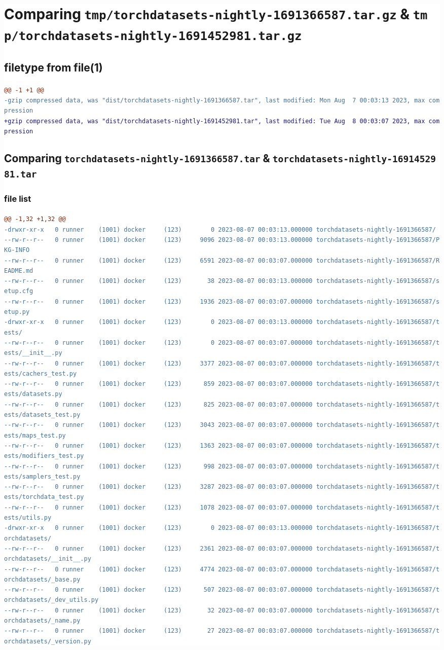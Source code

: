 # Comparing `tmp/torchdatasets-nightly-1691366587.tar.gz` & `tmp/torchdatasets-nightly-1691452981.tar.gz`

## filetype from file(1)

```diff
@@ -1 +1 @@
-gzip compressed data, was "dist/torchdatasets-nightly-1691366587.tar", last modified: Mon Aug  7 00:03:13 2023, max compression
+gzip compressed data, was "dist/torchdatasets-nightly-1691452981.tar", last modified: Tue Aug  8 00:03:07 2023, max compression
```

## Comparing `torchdatasets-nightly-1691366587.tar` & `torchdatasets-nightly-1691452981.tar`

### file list

```diff
@@ -1,32 +1,32 @@
-drwxr-xr-x   0 runner    (1001) docker     (123)        0 2023-08-07 00:03:13.000000 torchdatasets-nightly-1691366587/
--rw-r--r--   0 runner    (1001) docker     (123)     9096 2023-08-07 00:03:13.000000 torchdatasets-nightly-1691366587/PKG-INFO
--rw-r--r--   0 runner    (1001) docker     (123)     6591 2023-08-07 00:03:07.000000 torchdatasets-nightly-1691366587/README.md
--rw-r--r--   0 runner    (1001) docker     (123)       38 2023-08-07 00:03:13.000000 torchdatasets-nightly-1691366587/setup.cfg
--rw-r--r--   0 runner    (1001) docker     (123)     1936 2023-08-07 00:03:07.000000 torchdatasets-nightly-1691366587/setup.py
-drwxr-xr-x   0 runner    (1001) docker     (123)        0 2023-08-07 00:03:13.000000 torchdatasets-nightly-1691366587/tests/
--rw-r--r--   0 runner    (1001) docker     (123)        0 2023-08-07 00:03:07.000000 torchdatasets-nightly-1691366587/tests/__init__.py
--rw-r--r--   0 runner    (1001) docker     (123)     3377 2023-08-07 00:03:07.000000 torchdatasets-nightly-1691366587/tests/cachers_test.py
--rw-r--r--   0 runner    (1001) docker     (123)      859 2023-08-07 00:03:07.000000 torchdatasets-nightly-1691366587/tests/datasets.py
--rw-r--r--   0 runner    (1001) docker     (123)      825 2023-08-07 00:03:07.000000 torchdatasets-nightly-1691366587/tests/datasets_test.py
--rw-r--r--   0 runner    (1001) docker     (123)     3043 2023-08-07 00:03:07.000000 torchdatasets-nightly-1691366587/tests/maps_test.py
--rw-r--r--   0 runner    (1001) docker     (123)     1363 2023-08-07 00:03:07.000000 torchdatasets-nightly-1691366587/tests/modifiers_test.py
--rw-r--r--   0 runner    (1001) docker     (123)      998 2023-08-07 00:03:07.000000 torchdatasets-nightly-1691366587/tests/samplers_test.py
--rw-r--r--   0 runner    (1001) docker     (123)     3287 2023-08-07 00:03:07.000000 torchdatasets-nightly-1691366587/tests/torchdata_test.py
--rw-r--r--   0 runner    (1001) docker     (123)     1078 2023-08-07 00:03:07.000000 torchdatasets-nightly-1691366587/tests/utils.py
-drwxr-xr-x   0 runner    (1001) docker     (123)        0 2023-08-07 00:03:13.000000 torchdatasets-nightly-1691366587/torchdatasets/
--rw-r--r--   0 runner    (1001) docker     (123)     2361 2023-08-07 00:03:07.000000 torchdatasets-nightly-1691366587/torchdatasets/__init__.py
--rw-r--r--   0 runner    (1001) docker     (123)     4774 2023-08-07 00:03:07.000000 torchdatasets-nightly-1691366587/torchdatasets/_base.py
--rw-r--r--   0 runner    (1001) docker     (123)      507 2023-08-07 00:03:07.000000 torchdatasets-nightly-1691366587/torchdatasets/_dev_utils.py
--rw-r--r--   0 runner    (1001) docker     (123)       32 2023-08-07 00:03:07.000000 torchdatasets-nightly-1691366587/torchdatasets/_name.py
--rw-r--r--   0 runner    (1001) docker     (123)       27 2023-08-07 00:03:07.000000 torchdatasets-nightly-1691366587/torchdatasets/_version.py
```